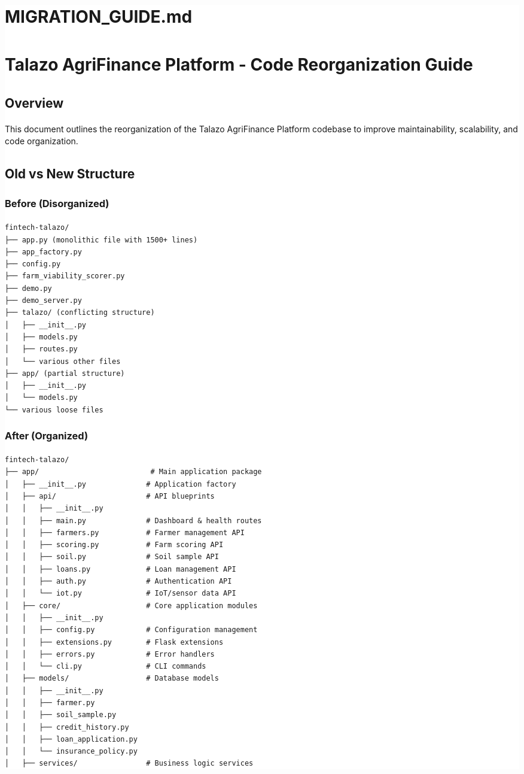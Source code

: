 # MIGRATION_GUIDE.md

# Talazo AgriFinance Platform - Code Reorganization Guide

## Overview

This document outlines the reorganization of the Talazo AgriFinance Platform codebase to improve maintainability, scalability, and code organization.

## Old vs New Structure

### Before (Disorganized)

```
fintech-talazo/
├── app.py (monolithic file with 1500+ lines)
├── app_factory.py
├── config.py
├── farm_viability_scorer.py
├── demo.py
├── demo_server.py
├── talazo/ (conflicting structure)
│   ├── __init__.py
│   ├── models.py
│   ├── routes.py
│   └── various other files
├── app/ (partial structure)
│   ├── __init__.py
│   └── models.py
└── various loose files
```

### After (Organized)

```
fintech-talazo/
├── app/                          # Main application package
│   ├── __init__.py              # Application factory
│   ├── api/                     # API blueprints
│   │   ├── __init__.py
│   │   ├── main.py              # Dashboard & health routes
│   │   ├── farmers.py           # Farmer management API
│   │   ├── scoring.py           # Farm scoring API
│   │   ├── soil.py              # Soil sample API
│   │   ├── loans.py             # Loan management API
│   │   ├── auth.py              # Authentication API
│   │   └── iot.py               # IoT/sensor data API
│   ├── core/                    # Core application modules
│   │   ├── __init__.py
│   │   ├── config.py            # Configuration management
│   │   ├── extensions.py        # Flask extensions
│   │   ├── errors.py            # Error handlers
│   │   └── cli.py               # CLI commands
│   ├── models/                  # Database models
│   │   ├── __init__.py
│   │   ├── farmer.py
│   │   ├── soil_sample.py
│   │   ├── credit_history.py
│   │   ├── loan_application.py
│   │   └── insurance_policy.py
│   ├── services/                # Business logic services
```